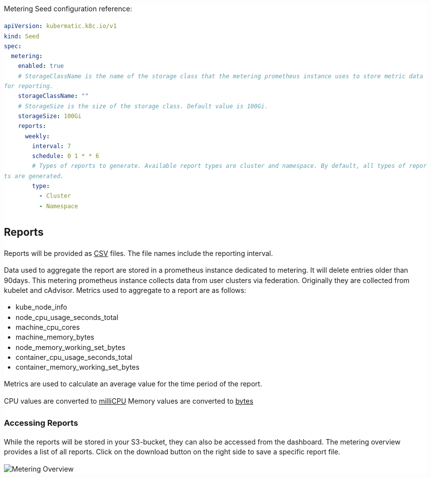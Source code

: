 Metering Seed configuration reference:

```yaml
apiVersion: kubermatic.k8c.io/v1
kind: Seed
spec:
  metering:
    enabled: true
    # StorageClassName is the name of the storage class that the metering prometheus instance uses to store metric data for reporting.
    storageClassName: ""
    # StorageSize is the size of the storage class. Default value is 100Gi.
    storageSize: 100Gi
    reports:
      weekly:
        interval: 7
        schedule: 0 1 * * 6
        # Types of reports to generate. Available report types are cluster and namespace. By default, all types of reports are generated.
        type:
          - Cluster
          - Namespace
```

## Reports

Reports will be provided as [CSV][wiki-csv] files.
The file names include the reporting interval.

Data used to aggregate the report are stored in a prometheus instance dedicated to metering. It will delete entries older than 90days.
This metering prometheus instance collects data from user clusters via federation. Originally they are collected from kubelet and cAdvisor.
Metrics used to aggregate to a report are as follows:

 - kube_node_info
 - node_cpu_usage_seconds_total
 - machine_cpu_cores
 - machine_memory_bytes
 - node_memory_working_set_bytes
 - container_cpu_usage_seconds_total
 - container_memory_working_set_bytes

Metrics are used to calculate an average value for the time period of the report.

CPU values are converted to [milliCPU][k8s-meaning-of-cpu]
Memory values are converted to [bytes][k8s-meaning-of-memory]

### Accessing Reports
While the reports will be stored in your S3-bucket, they can also be accessed from the dashboard.
The metering overview provides a list of all reports.
Click on the download button on the right side to save a specific report file.

![Metering Overview](/img/kubermatic/v2.22/tutorials/metering_overview.png?classes=shadow,border "Metering Overview")


[adding-administrators]: https://docs.kubermatic.com/kubermatic/v2.21/tutorials-howtos/administration/admin-panel/administrators/#adding-administrators
[admin-panel]: https://docs.kubermatic.com/kubermatic/v2.21/tutorials-howtos/administration/admin-panel/
[wiki-csv]: https://en.wikipedia.org/wiki/Comma-separated_values
[k8s-docs-storage-classes]: https://kubernetes.io/docs/concepts/storage/storage-classes/
[k8s-persistent-volumes]: https://kubernetes.io/docs/concepts/storage/persistent-volumes/
[k8s-meaning-of-memory]: https://kubernetes.io/docs/concepts/configuration/manage-resources-containers/#meaning-of-memory
[k8s-meaning-of-cpu]: https://kubernetes.io/docs/concepts/configuration/manage-resources-containers/#meaning-of-cpu